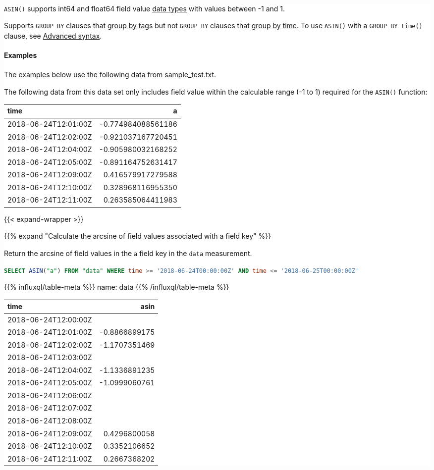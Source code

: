 `ASIN()` supports int64 and float64 field value [data types](/influxdb/v2.5/query-data/influxql/explore-data/select/#data-types) with values between -1 and 1.

Supports `GROUP BY` clauses that [group by tags](/influxdb/v2.5/query-data/influxql/explore-data/group-by/#group-by-tags) but not `GROUP BY` clauses that [group by time](/influxdb/v2.5/query-data/influxql/explore-data/group-by/#group-by-time-intervals).
To use `ASIN()` with a `GROUP BY time()` clause, see [Advanced syntax](#advanced-syntax).

#### Examples

The examples below use the following data from [sample_test.txt](https://gist.github.com/sanderson/244e3dc2d778d5c37783483c6c2b548a).  

The following data from this data set only includes field value within the calculable range (-1 to 1) required for the `ASIN()` function:

| time                 |                  a |
| :------------------- | -----------------: |
| 2018-06-24T12:01:00Z | -0.774984088561186 |
| 2018-06-24T12:02:00Z | -0.921037167720451 |
| 2018-06-24T12:04:00Z | -0.905980032168252 |
| 2018-06-24T12:05:00Z | -0.891164752631417 |
| 2018-06-24T12:09:00Z |  0.416579917279588 |
| 2018-06-24T12:10:00Z |  0.328968116955350 |
| 2018-06-24T12:11:00Z |  0.263585064411983 |

{{< expand-wrapper >}}

{{% expand "Calculate the arcsine of field values associated with a field key" %}}

Return the arcsine of field values in the `a` field key in the `data` measurement.

```sql
SELECT ASIN("a") FROM "data" WHERE time >= '2018-06-24T00:00:00Z' AND time <= '2018-06-25T00:00:00Z'
```

{{% influxql/table-meta %}}
name: data
{{% /influxql/table-meta %}}

| time                 |          asin |
| :------------------- | ------------: |
| 2018-06-24T12:00:00Z |               |
| 2018-06-24T12:01:00Z | -0.8866899175 |
| 2018-06-24T12:02:00Z | -1.1707351469 |
| 2018-06-24T12:03:00Z |               |
| 2018-06-24T12:04:00Z | -1.1336891235 |
| 2018-06-24T12:05:00Z | -1.0999060761 |
| 2018-06-24T12:06:00Z |               |
| 2018-06-24T12:07:00Z |               |
| 2018-06-24T12:08:00Z |               |
| 2018-06-24T12:09:00Z |  0.4296800058 |
| 2018-06-24T12:10:00Z |  0.3352106652 |
| 2018-06-24T12:11:00Z |  0.2667368202 |